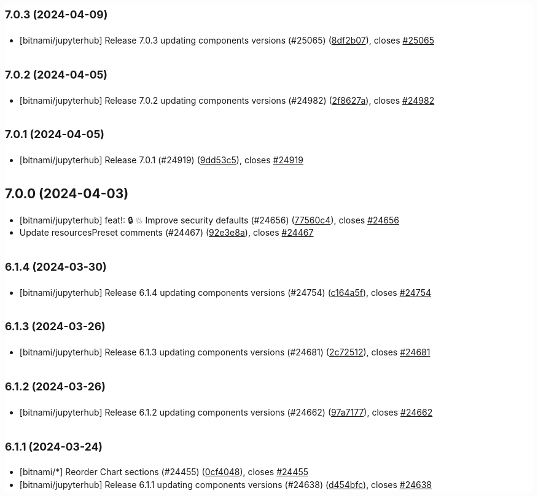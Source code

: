 ## <small>7.0.3 (2024-04-09)</small>

* [bitnami/jupyterhub] Release 7.0.3 updating components versions (#25065) ([8df2b07](https://github.com/bitnami/charts/commit/8df2b07519ffe8fc4990ec334610e7d3777e0a17)), closes [#25065](https://github.com/bitnami/charts/issues/25065)

## <small>7.0.2 (2024-04-05)</small>

* [bitnami/jupyterhub] Release 7.0.2 updating components versions (#24982) ([2f8627a](https://github.com/bitnami/charts/commit/2f8627afd1354e7f70d0655dcdb3b7c8542349ea)), closes [#24982](https://github.com/bitnami/charts/issues/24982)

## <small>7.0.1 (2024-04-05)</small>

* [bitnami/jupyterhub] Release 7.0.1 (#24919) ([9dd53c5](https://github.com/bitnami/charts/commit/9dd53c51e04a398cb013a634275c54f1a7d1b24d)), closes [#24919](https://github.com/bitnami/charts/issues/24919)

## 7.0.0 (2024-04-03)

* [bitnami/jupyterhub] feat!: :lock: :boom: Improve security defaults (#24656) ([77560c4](https://github.com/bitnami/charts/commit/77560c4f172e210bff37861c40d90719c58e719d)), closes [#24656](https://github.com/bitnami/charts/issues/24656)
* Update resourcesPreset comments (#24467) ([92e3e8a](https://github.com/bitnami/charts/commit/92e3e8a507326d2a20a8f10ab3e7746a2ec5c554)), closes [#24467](https://github.com/bitnami/charts/issues/24467)

## <small>6.1.4 (2024-03-30)</small>

* [bitnami/jupyterhub] Release 6.1.4 updating components versions (#24754) ([c164a5f](https://github.com/bitnami/charts/commit/c164a5ff193fe56dc541abaaf55b2b51c08c7626)), closes [#24754](https://github.com/bitnami/charts/issues/24754)

## <small>6.1.3 (2024-03-26)</small>

* [bitnami/jupyterhub] Release 6.1.3 updating components versions (#24681) ([2c72512](https://github.com/bitnami/charts/commit/2c72512a246a16874ed6063c32db2824ae784b32)), closes [#24681](https://github.com/bitnami/charts/issues/24681)

## <small>6.1.2 (2024-03-26)</small>

* [bitnami/jupyterhub] Release 6.1.2 updating components versions (#24662) ([97a7177](https://github.com/bitnami/charts/commit/97a7177aa071e6da9843af8ff5a97631d70c2082)), closes [#24662](https://github.com/bitnami/charts/issues/24662)

## <small>6.1.1 (2024-03-24)</small>

* [bitnami/*] Reorder Chart sections (#24455) ([0cf4048](https://github.com/bitnami/charts/commit/0cf4048e8743f70a9753d460655bd030cbff6824)), closes [#24455](https://github.com/bitnami/charts/issues/24455)
* [bitnami/jupyterhub] Release 6.1.1 updating components versions (#24638) ([d454bfc](https://github.com/bitnami/charts/commit/d454bfc7e6193297bbbb4d030701199b5c08b070)), closes [#24638](https://github.com/bitnami/charts/issues/24638)
